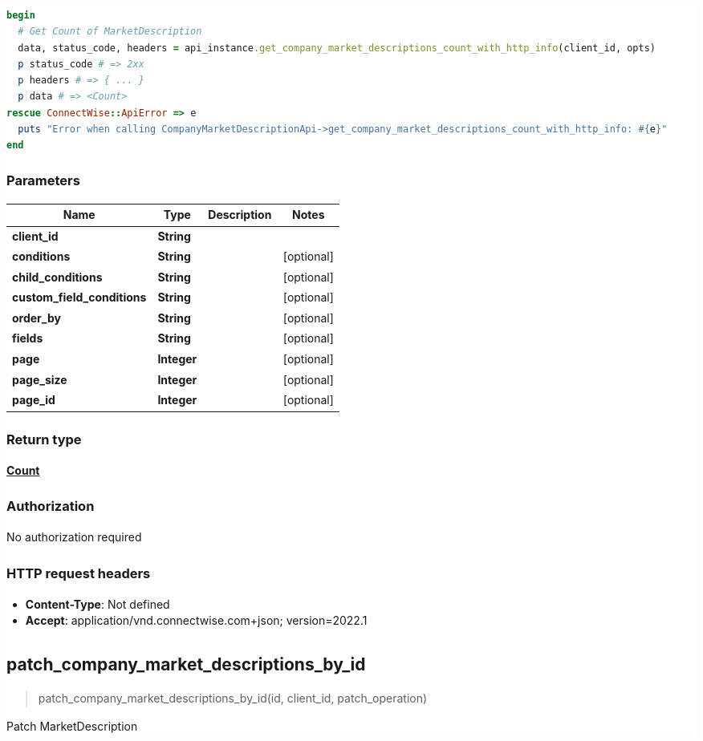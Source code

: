 ```ruby
begin
  # Get Count of MarketDescription
  data, status_code, headers = api_instance.get_company_market_descriptions_count_with_http_info(client_id, opts)
  p status_code # => 2xx
  p headers # => { ... }
  p data # => <Count>
rescue ConnectWise::ApiError => e
  puts "Error when calling CompanyMarketDescriptionApi->get_company_market_descriptions_count_with_http_info: #{e}"
end
```

### Parameters

| Name | Type | Description | Notes |
| ---- | ---- | ----------- | ----- |
| **client_id** | **String** |  |  |
| **conditions** | **String** |  | [optional] |
| **child_conditions** | **String** |  | [optional] |
| **custom_field_conditions** | **String** |  | [optional] |
| **order_by** | **String** |  | [optional] |
| **fields** | **String** |  | [optional] |
| **page** | **Integer** |  | [optional] |
| **page_size** | **Integer** |  | [optional] |
| **page_id** | **Integer** |  | [optional] |

### Return type

[**Count**](Count.md)

### Authorization

No authorization required

### HTTP request headers

- **Content-Type**: Not defined
- **Accept**: application/vnd.connectwise.com+json; version=2022.1


## patch_company_market_descriptions_by_id

> <MarketDescription> patch_company_market_descriptions_by_id(id, client_id, patch_operation)

Patch MarketDescription
